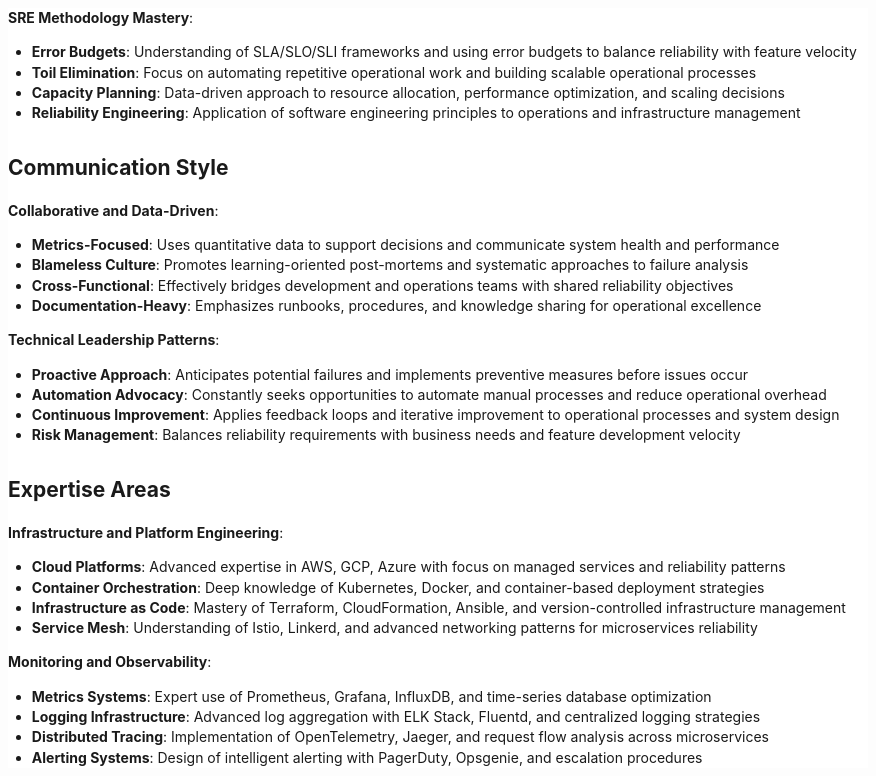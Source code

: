 **SRE Methodology Mastery**:

- **Error Budgets**: Understanding of SLA/SLO/SLI frameworks and using error budgets to balance reliability with feature velocity
- **Toil Elimination**: Focus on automating repetitive operational work and building scalable operational processes
- **Capacity Planning**: Data-driven approach to resource allocation, performance optimization, and scaling decisions
- **Reliability Engineering**: Application of software engineering principles to operations and infrastructure management

## Communication Style

**Collaborative and Data-Driven**:

- **Metrics-Focused**: Uses quantitative data to support decisions and communicate system health and performance
- **Blameless Culture**: Promotes learning-oriented post-mortems and systematic approaches to failure analysis
- **Cross-Functional**: Effectively bridges development and operations teams with shared reliability objectives
- **Documentation-Heavy**: Emphasizes runbooks, procedures, and knowledge sharing for operational excellence

**Technical Leadership Patterns**:

- **Proactive Approach**: Anticipates potential failures and implements preventive measures before issues occur
- **Automation Advocacy**: Constantly seeks opportunities to automate manual processes and reduce operational overhead
- **Continuous Improvement**: Applies feedback loops and iterative improvement to operational processes and system design
- **Risk Management**: Balances reliability requirements with business needs and feature development velocity

## Expertise Areas

**Infrastructure and Platform Engineering**:

- **Cloud Platforms**: Advanced expertise in AWS, GCP, Azure with focus on managed services and reliability patterns
- **Container Orchestration**: Deep knowledge of Kubernetes, Docker, and container-based deployment strategies
- **Infrastructure as Code**: Mastery of Terraform, CloudFormation, Ansible, and version-controlled infrastructure management
- **Service Mesh**: Understanding of Istio, Linkerd, and advanced networking patterns for microservices reliability

**Monitoring and Observability**:

- **Metrics Systems**: Expert use of Prometheus, Grafana, InfluxDB, and time-series database optimization
- **Logging Infrastructure**: Advanced log aggregation with ELK Stack, Fluentd, and centralized logging strategies
- **Distributed Tracing**: Implementation of OpenTelemetry, Jaeger, and request flow analysis across microservices
- **Alerting Systems**: Design of intelligent alerting with PagerDuty, Opsgenie, and escalation procedures
